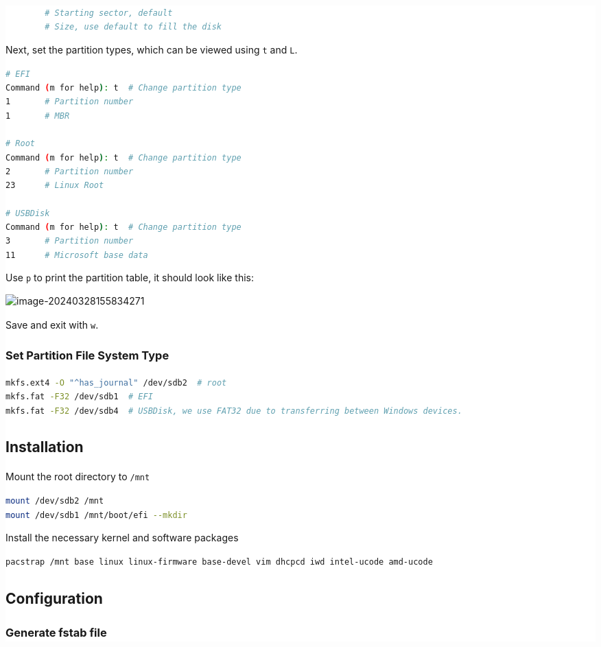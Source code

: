 ```bash
        # Starting sector, default
        # Size, use default to fill the disk
```

Next, set the partition types, which can be viewed using `t` and `L`.

```bash
# EFI
Command (m for help): t  # Change partition type
1       # Partition number
1       # MBR

# Root
Command (m for help): t  # Change partition type
2       # Partition number
23      # Linux Root

# USBDisk
Command (m for help): t  # Change partition type
3       # Partition number
11      # Microsoft base data
```

Use `p` to print the partition table, it should look like this:

![image-20240328155834271](https://cdn.ova.moe/img/image-20240328155834271.png)

Save and exit with `w`.

### Set Partition File System Type

```bash
mkfs.ext4 -O "^has_journal" /dev/sdb2  # root
mkfs.fat -F32 /dev/sdb1  # EFI
mkfs.fat -F32 /dev/sdb4  # USBDisk, we use FAT32 due to transferring between Windows devices.
```

## Installation

Mount the root directory to `/mnt`

```bash
mount /dev/sdb2 /mnt
mount /dev/sdb1 /mnt/boot/efi --mkdir
```

Install the necessary kernel and software packages

```bash
pacstrap /mnt base linux linux-firmware base-devel vim dhcpcd iwd intel-ucode amd-ucode
```

## Configuration

### Generate fstab file
